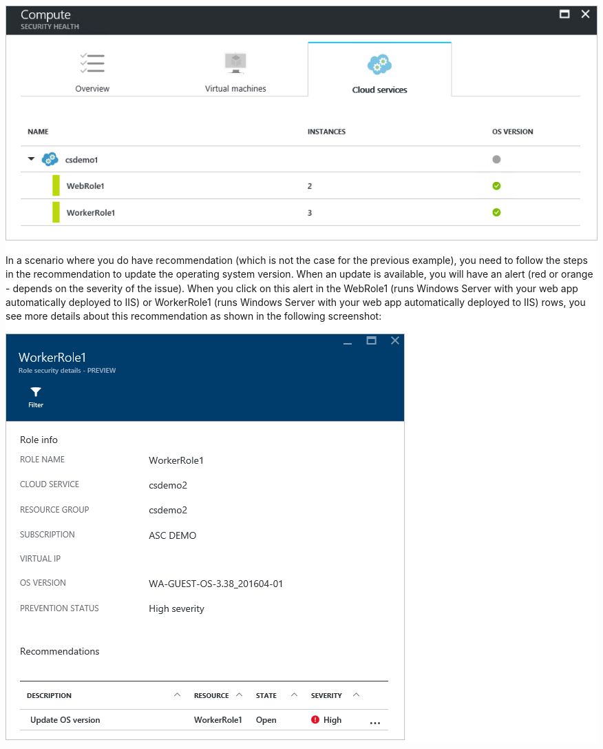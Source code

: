 ![Health status for cloud services](./media/security-center-monitoring/security-center-monitoring-fig1-new006-2017.png)

In a scenario where you do have recommendation (which is not the case for the previous example), you need to follow the steps in the recommendation to update the operating system version. When an update is available, you will have an alert (red or orange - depends on the severity of the issue). When you click on this alert in the WebRole1 (runs Windows Server with your web app automatically deployed to IIS) or WorkerRole1 (runs Windows Server with your web app automatically deployed to IIS) rows, you see more details about this recommendation as shown in the following screenshot:

![Cloud service details](./media/security-center-monitoring/security-center-monitoring-fig8-new3.png)
